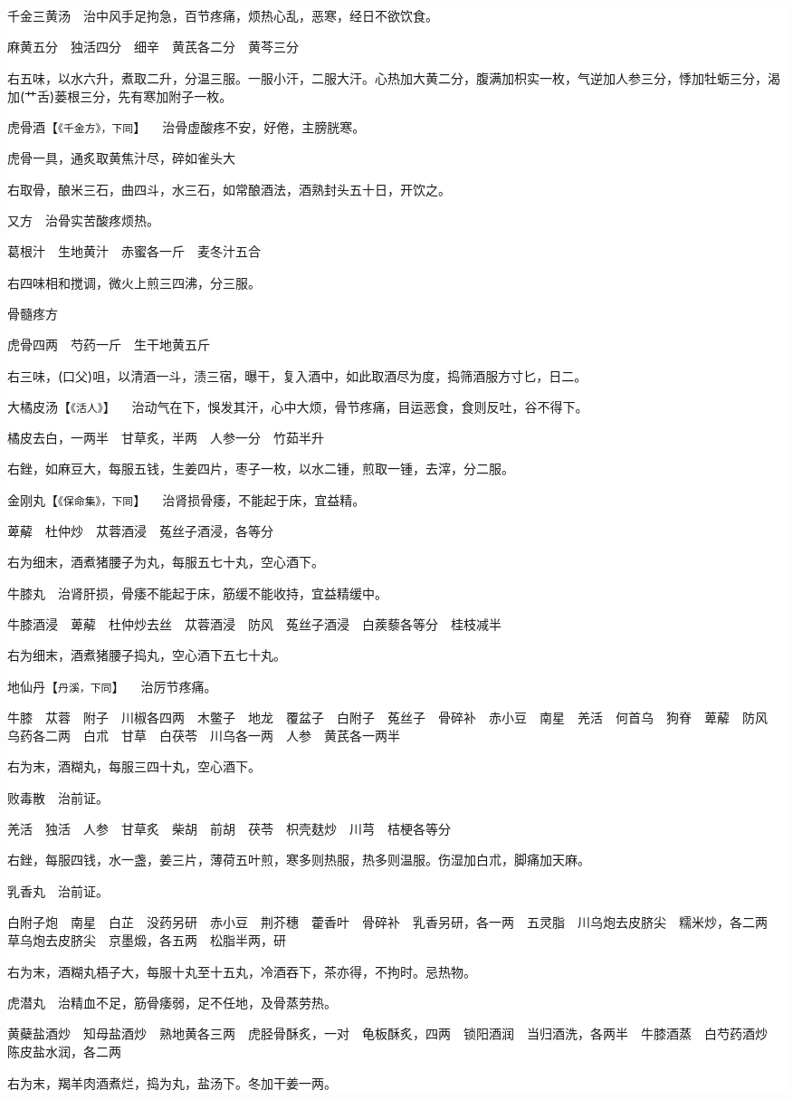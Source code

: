 千金三黄汤　治中风手足拘急，百节疼痛，烦热心乱，恶寒，经日不欲饮食。  

麻黄五分　独活四分　细辛　黄芪各二分　黄芩三分  

右五味，以水六升，煮取二升，分温三服。一服小汗，二服大汗。心热加大黄二分，腹满加枳实一枚，气逆加人参三分，悸加牡蛎三分，渴加(艹舌)蒌根三分，先有寒加附子一枚。  

虎骨酒【`《千金方》，下同`】 　治骨虚酸疼不安，好倦，主膀胱寒。  

虎骨一具，通炙取黄焦汁尽，碎如雀头大  

右取骨，酿米三石，曲四斗，水三石，如常酿酒法，酒熟封头五十日，开饮之。  

又方　治骨实苦酸疼烦热。  

葛根汁　生地黄汁　赤蜜各一斤　麦冬汁五合  

右四味相和搅调，微火上煎三四沸，分三服。  

骨髓疼方  

虎骨四两　芍药一斤　生干地黄五斤  

右三味，(口父)咀，以清酒一斗，渍三宿，曝干，复入酒中，如此取酒尽为度，捣筛酒服方寸匕，日二。  

大橘皮汤【`《活人》`】 　治动气在下，悞发其汗，心中大烦，骨节疼痛，目运恶食，食则反吐，谷不得下。  

橘皮去白，一两半　甘草炙，半两　人参一分　竹茹半升  

右銼，如麻豆大，每服五钱，生姜四片，枣子一枚，以水二锺，煎取一锺，去滓，分二服。  

金刚丸【`《保命集》，下同`】 　治肾损骨痿，不能起于床，宜益精。  

萆薢　杜仲炒　苁蓉酒浸　菟丝子酒浸，各等分  

右为细末，酒煮猪腰子为丸，每服五七十丸，空心酒下。  

牛膝丸　治肾肝损，骨痿不能起于床，筋缓不能收持，宜益精缓中。  

牛膝酒浸　萆薢　杜仲炒去丝　苁蓉酒浸　防风　菟丝子酒浸　白蒺藜各等分　桂枝减半  

右为细末，酒煮猪腰子捣丸，空心酒下五七十丸。  

地仙丹【`丹溪，下同`】 　治厉节疼痛。  

牛膝　苁蓉　附子　川椒各四两　木鳖子　地龙　覆盆子　白附子　菟丝子　骨碎补　赤小豆　南星　羌活　何首乌　狗脊　萆薢　防风　乌药各二两　白朮　甘草　白茯苓　川乌各一两　人参　黄芪各一两半  

右为末，酒糊丸，每服三四十丸，空心酒下。  

败毒散　治前证。  

羌活　独活　人参　甘草炙　柴胡　前胡　茯苓　枳壳麸炒　川芎　桔梗各等分  

右銼，每服四钱，水一盏，姜三片，薄荷五叶煎，寒多则热服，热多则温服。伤湿加白朮，脚痛加天麻。  

乳香丸　治前证。  

白附子炮　南星　白芷　没药另研　赤小豆　荆芥穗　藿香叶　骨碎补　乳香另研，各一两　五灵脂　川乌炮去皮脐尖　糯米炒，各二两　草乌炮去皮脐尖　京墨煅，各五两　松脂半两，研  

右为末，酒糊丸梧子大，每服十丸至十五丸，冷酒吞下，茶亦得，不拘时。忌热物。  

虎潜丸　治精血不足，筋骨痿弱，足不任地，及骨蒸劳热。  

黄蘗盐酒炒　知母盐酒炒　熟地黄各三两　虎胫骨酥炙，一对　龟板酥炙，四两　锁阳酒润　当归酒洗，各两半　牛膝酒蒸　白芍药酒炒　陈皮盐水润，各二两  

右为末，羯羊肉酒煮烂，捣为丸，盐汤下。冬加干姜一两。  
